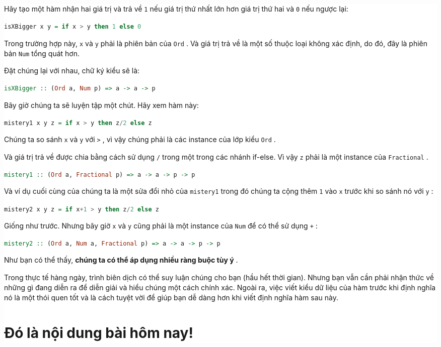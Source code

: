 Hãy tạo một hàm nhận hai giá trị và trả về `1` nếu giá trị thứ nhất lớn hơn giá trị thứ hai và `0` nếu ngược lại:

```haskell
isXBigger x y = if x > y then 1 else 0
```

Trong trường hợp này, `x` và `y` phải là phiên bản của `Ord` . Và giá trị trả về là một số thuộc loại không xác định, do đó, đây là phiên bản `Num` tổng quát hơn.

Đặt chúng lại với nhau, chữ ký kiểu sẽ là:

```haskell
isXBigger :: (Ord a, Num p) => a -> a -> p
```

Bây giờ chúng ta sẽ luyện tập một chút. Hãy xem hàm này:

```haskell
mistery1 x y z = if x > y then z/2 else z
```

Chúng ta so sánh `x` và `y` với `>` , vì vậy chúng phải là các instance của lớp kiểu `Ord` .

Và giá trị trả về được chia bằng cách sử dụng `/` trong một trong các nhánh if-else. Vì vậy `z` phải là một instance của `Fractional` .

```haskell
mistery1 :: (Ord a, Fractional p) => a -> a -> p -> p
```

Và ví dụ cuối cùng của chúng ta là một sửa đổi nhỏ của `mistery1` trong đó chúng ta cộng thêm `1` vào `x` trước khi so sánh nó với `y` :

```haskell
mistery2 x y z = if x+1 > y then z/2 else z
```

Giống như trước. Nhưng bây giờ `x` và `y` cũng phải là một instance của `Num` để có thể sử dụng `+` :

```haskell
mistery2 :: (Ord a, Num a, Fractional p) => a -> a -> p -> p
```

Như bạn có thể thấy, **chúng ta có thể áp dụng nhiều ràng buộc tùy ý** .

Trong thực tế hàng ngày, trình biên dịch có thể suy luận chúng cho bạn (hầu hết thời gian). Nhưng bạn vẫn cần phải nhận thức về những gì đang diễn ra để diễn giải và hiểu chúng một cách chính xác. Ngoài ra, việc viết kiểu dữ liệu của hàm trước khi định nghĩa nó là một thói quen tốt và là cách tuyệt vời để giúp bạn dễ dàng hơn khi viết định nghĩa hàm sau này.

# Đó là nội dung bài hôm nay!
